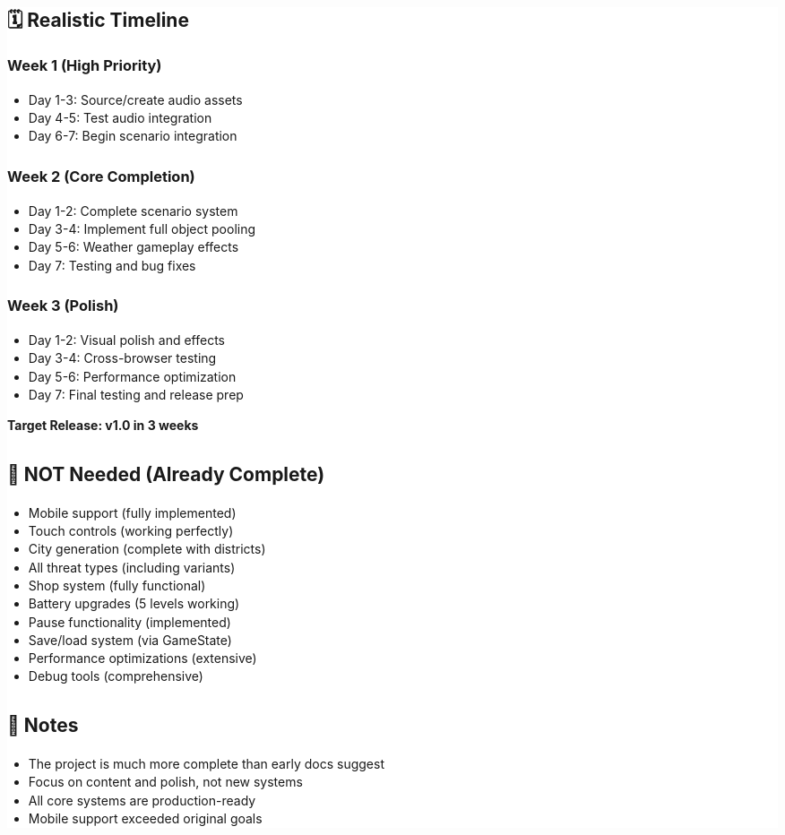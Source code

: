 ## 🗓️ Realistic Timeline

### Week 1 (High Priority)
- Day 1-3: Source/create audio assets
- Day 4-5: Test audio integration
- Day 6-7: Begin scenario integration

### Week 2 (Core Completion)
- Day 1-2: Complete scenario system
- Day 3-4: Implement full object pooling
- Day 5-6: Weather gameplay effects
- Day 7: Testing and bug fixes

### Week 3 (Polish)
- Day 1-2: Visual polish and effects
- Day 3-4: Cross-browser testing
- Day 5-6: Performance optimization
- Day 7: Final testing and release prep

**Target Release: v1.0 in 3 weeks**

## 🚫 NOT Needed (Already Complete)
- Mobile support (fully implemented)
- Touch controls (working perfectly)
- City generation (complete with districts)
- All threat types (including variants)
- Shop system (fully functional)
- Battery upgrades (5 levels working)
- Pause functionality (implemented)
- Save/load system (via GameState)
- Performance optimizations (extensive)
- Debug tools (comprehensive)

## 📝 Notes
- The project is much more complete than early docs suggest
- Focus on content and polish, not new systems
- All core systems are production-ready
- Mobile support exceeded original goals